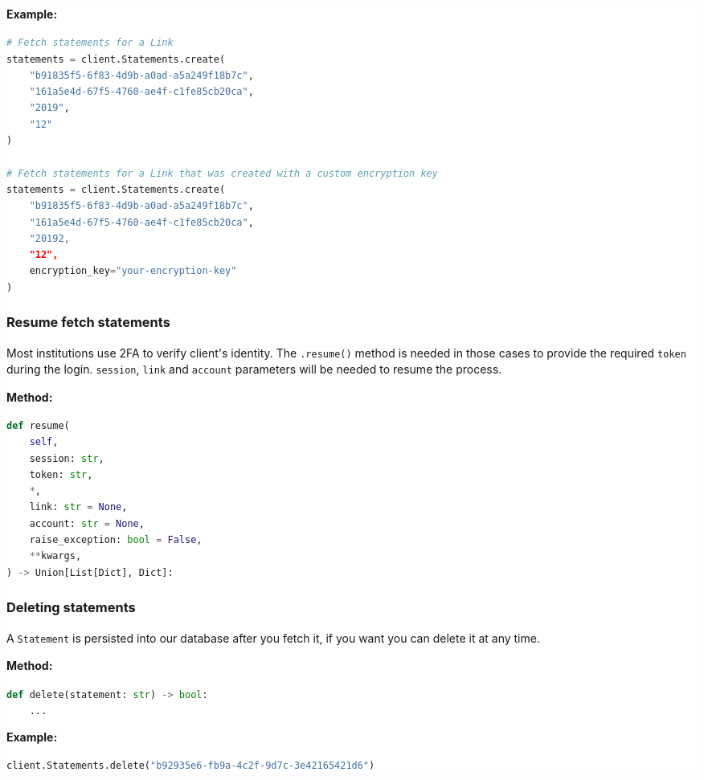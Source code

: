 **Example:**
```python
# Fetch statements for a Link
statements = client.Statements.create(
    "b91835f5-6f83-4d9b-a0ad-a5a249f18b7c",
    "161a5e4d-67f5-4760-ae4f-c1fe85cb20ca",
    "2019",
    "12"
)

# Fetch statements for a Link that was created with a custom encryption key
statements = client.Statements.create(
    "b91835f5-6f83-4d9b-a0ad-a5a249f18b7c",
    "161a5e4d-67f5-4760-ae4f-c1fe85cb20ca",
    "20192,
    "12",
    encryption_key="your-encryption-key"
)
```

### Resume fetch statements
Most institutions use 2FA to verify client's identity. The `.resume()` method 
is needed in those cases to provide the required `token` during the login.
`session`, `link` and `account` parameters will be needed to resume the process.

**Method:** 

```python
def resume(
    self,
    session: str,
    token: str,
    *,
    link: str = None,
    account: str = None,
    raise_exception: bool = False,
    **kwargs,
) -> Union[List[Dict], Dict]:
```

### Deleting statements
A `Statement` is persisted into our database after you fetch it, if you want you 
can delete it at any time.

**Method:**
```python
def delete(statement: str) -> bool:
    ...
```

**Example:**
```python
client.Statements.delete("b92935e6-fb9a-4c2f-9d7c-3e42165421d6")

```
